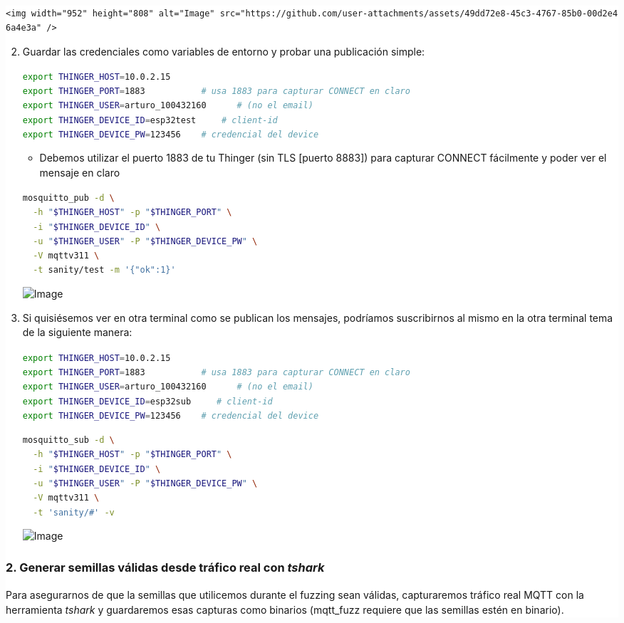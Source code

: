     <img width="952" height="808" alt="Image" src="https://github.com/user-attachments/assets/49dd72e8-45c3-4767-85b0-00d2e46a4e3a" />
    
2. Guardar las credenciales como variables de entorno y probar una publicación simple:
    
    ```bash
    export THINGER_HOST=10.0.2.15
    export THINGER_PORT=1883           # usa 1883 para capturar CONNECT en claro
    export THINGER_USER=arturo_100432160      # (no el email)
    export THINGER_DEVICE_ID=esp32test     # client-id
    export THINGER_DEVICE_PW=123456    # credencial del device
    ```
    
    - Debemos utilizar el puerto 1883 de tu Thinger (sin TLS [puerto 8883]) para capturar CONNECT fácilmente y poder ver el mensaje en claro
    
    ```bash
    mosquitto_pub -d \
      -h "$THINGER_HOST" -p "$THINGER_PORT" \
      -i "$THINGER_DEVICE_ID" \
      -u "$THINGER_USER" -P "$THINGER_DEVICE_PW" \
      -V mqttv311 \
      -t sanity/test -m '{"ok":1}'
    ```
    
    <img width="942" height="309" alt="Image" src="https://github.com/user-attachments/assets/c2e7d424-0da4-45d1-a4b3-c09f7a3e7add" />
    
3. Si quisiésemos ver en otra terminal como se publican los mensajes, podríamos suscribirnos al mismo en la otra terminal tema de la siguiente manera:
    
    ```bash
    export THINGER_HOST=10.0.2.15
    export THINGER_PORT=1883           # usa 1883 para capturar CONNECT en claro
    export THINGER_USER=arturo_100432160      # (no el email)
    export THINGER_DEVICE_ID=esp32sub     # client-id
    export THINGER_DEVICE_PW=123456    # credencial del device
    ```
    
    ```bash
    mosquitto_sub -d \
      -h "$THINGER_HOST" -p "$THINGER_PORT" \
      -i "$THINGER_DEVICE_ID" \
      -u "$THINGER_USER" -P "$THINGER_DEVICE_PW" \
      -V mqttv311 \
      -t 'sanity/#' -v
    ```
    
    <img width="945" height="699" alt="Image" src="https://github.com/user-attachments/assets/920b290e-d7f3-487e-ad67-40ea07c90de1" />
    

### 2. Generar semillas válidas desde tráfico real con *tshark*

Para asegurarnos de que la semillas que utilicemos durante el fuzzing sean válidas, capturaremos tráfico real MQTT con la herramienta *tshark* y guardaremos esas capturas como binarios (mqtt_fuzz requiere que las semillas estén en binario).
